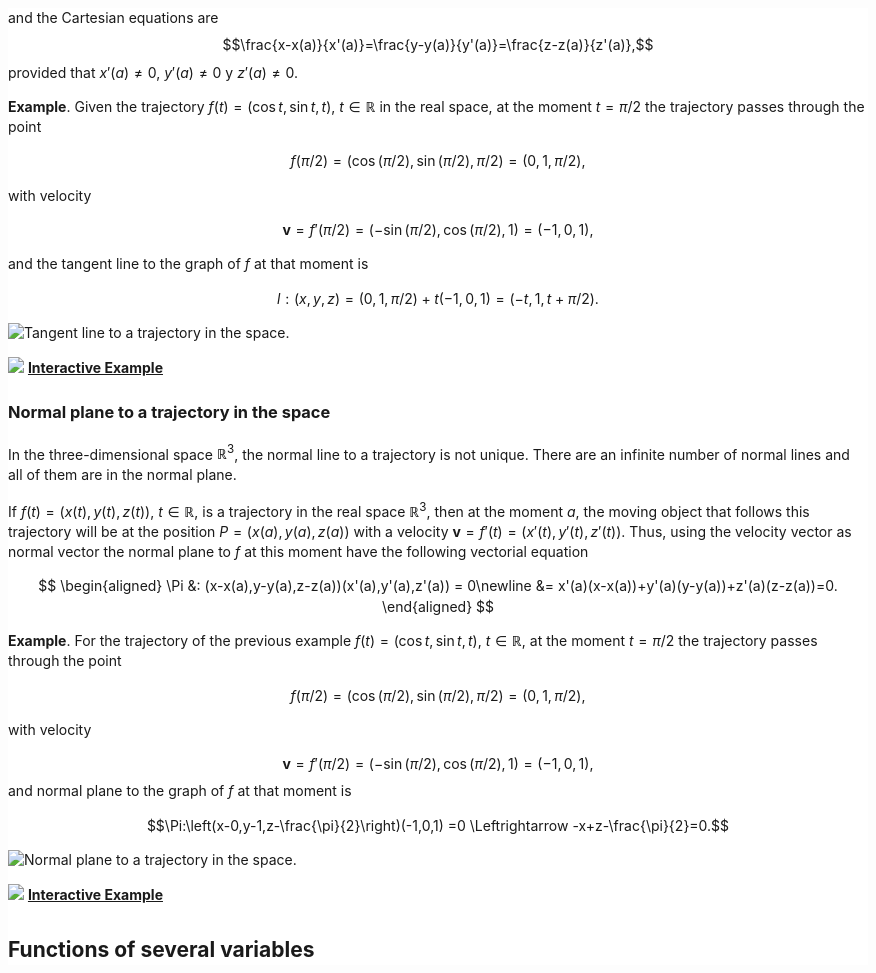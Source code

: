 and the Cartesian equations are
$$\frac{x-x(a)}{x'(a)}=\frac{y-y(a)}{y'(a)}=\frac{z-z(a)}{z'(a)},$$
provided that $x'(a)\neq 0$, $y'(a)\neq 0$ y $z'(a)\neq 0$.

**Example**. Given the trajectory $f(t)=(\cos t, \sin t, t)$, $t\in \mathbb{R}$ in the real space, at the moment $t=\pi/2$ the trajectory passes through the point

$$f(\pi/2)=(\cos(\pi/2),\sin(\pi/2),\pi/2)=(0,1,\pi/2),$$

with velocity

$$\mathbf{v}=f'(\pi/2)=(-\sin(\pi/2),\cos(\pi/2), 1)=(-1,0,1),$$

and the tangent line to the graph of $f$ at that moment is

$$l:(x,y,z)=(0,1,\pi/2)+t(-1,0,1) = (-t,1,t+\pi/2).$$

<img src="../img/derivativesn/tangent_trajectory_space.svg" alt="Tangent line to a trajectory in the space." width="400">

<img src="/media/logo-geogebra.png#left" /> **<a href="https://ggbm.at/Q2C7EfBn" target="_blank">Interactive Example</a>**

### Normal plane to a trajectory in the space

In the three-dimensional space $\mathbb{R}^3$, the normal line to a trajectory is not unique. There are an infinite number of normal lines and all of them are in the normal plane.

If $f(t)=(x(t),y(t),z(t))$, $t\in \mathbb{R}$, is a trajectory in the real space $\mathbb{R}^3$, then at the moment $a$, the moving object that follows this trajectory will be at the position $P=(x(a),y(a),z(a))$ with a velocity $\mathbf{v}=f'(t)=(x'(t),y'(t),z'(t))$. Thus, using the velocity vector as normal vector the normal plane to $f$ at this moment have the following vectorial equation

$$
\begin{aligned}
\Pi &: (x-x(a),y-y(a),z-z(a))(x'(a),y'(a),z'(a)) = 0\newline
&= x'(a)(x-x(a))+y'(a)(y-y(a))+z'(a)(z-z(a))=0.
\end{aligned}
$$

**Example**. For the trajectory of the previous example $f(t)=(\cos t, \sin t, t)$, $t\in \mathbb{R}$, at the moment $t=\pi/2$ the trajectory passes through the point

$$f(\pi/2)=(\cos(\pi/2),\sin(\pi/2),\pi/2)=(0,1,\pi/2),$$

with velocity

$$\mathbf{v}=f'(\pi/2)=(-\sin(\pi/2),\cos(\pi/2), 1)=(-1,0,1),$$
and normal plane to the graph of $f$ at that moment is

$$\Pi:\left(x-0,y-1,z-\frac{\pi}{2}\right)(-1,0,1) =0 \Leftrightarrow -x+z-\frac{\pi}{2}=0.$$

<img src="../img/derivativesn/normal_plane_trajectory_space.svg" alt="Normal plane to a trajectory in the space." width="400">

<img src="/media/logo-geogebra.png#left" /> **<a href="https://ggbm.at/Q2C7EfBn" target="_blank">Interactive Example</a>**

## Functions of several variables
